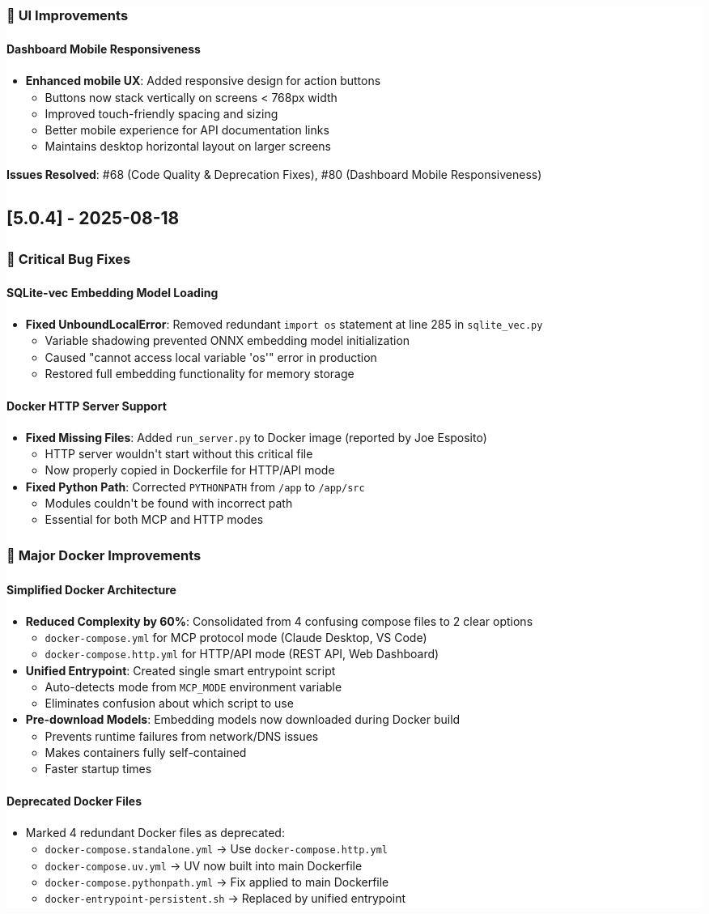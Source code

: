 ### 🎨 **UI Improvements**

#### Dashboard Mobile Responsiveness
- **Enhanced mobile UX**: Added responsive design for action buttons
  - Buttons now stack vertically on screens < 768px width
  - Improved touch-friendly spacing and sizing
  - Better mobile experience for API documentation links
  - Maintains desktop horizontal layout on larger screens

**Issues Resolved**: #68 (Code Quality & Deprecation Fixes), #80 (Dashboard Mobile Responsiveness)

## [5.0.4] - 2025-08-18

### 🐛 **Critical Bug Fixes**

#### SQLite-vec Embedding Model Loading
- **Fixed UnboundLocalError**: Removed redundant `import os` statement at line 285 in `sqlite_vec.py`
  - Variable shadowing prevented ONNX embedding model initialization
  - Caused "cannot access local variable 'os'" error in production
  - Restored full embedding functionality for memory storage

#### Docker HTTP Server Support
- **Fixed Missing Files**: Added `run_server.py` to Docker image (reported by Joe Esposito)
  - HTTP server wouldn't start without this critical file
  - Now properly copied in Dockerfile for HTTP/API mode
- **Fixed Python Path**: Corrected `PYTHONPATH` from `/app` to `/app/src`
  - Modules couldn't be found with incorrect path
  - Essential for both MCP and HTTP modes

### 🚀 **Major Docker Improvements**

#### Simplified Docker Architecture
- **Reduced Complexity by 60%**: Consolidated from 4 confusing compose files to 2 clear options
  - `docker-compose.yml` for MCP protocol mode (Claude Desktop, VS Code)
  - `docker-compose.http.yml` for HTTP/API mode (REST API, Web Dashboard)
- **Unified Entrypoint**: Created single smart entrypoint script
  - Auto-detects mode from `MCP_MODE` environment variable
  - Eliminates confusion about which script to use
- **Pre-download Models**: Embedding models now downloaded during Docker build
  - Prevents runtime failures from network/DNS issues
  - Makes containers fully self-contained
  - Faster startup times

#### Deprecated Docker Files
- Marked 4 redundant Docker files as deprecated:
  - `docker-compose.standalone.yml` → Use `docker-compose.http.yml`
  - `docker-compose.uv.yml` → UV now built into main Dockerfile
  - `docker-compose.pythonpath.yml` → Fix applied to main Dockerfile
  - `docker-entrypoint-persistent.sh` → Replaced by unified entrypoint
